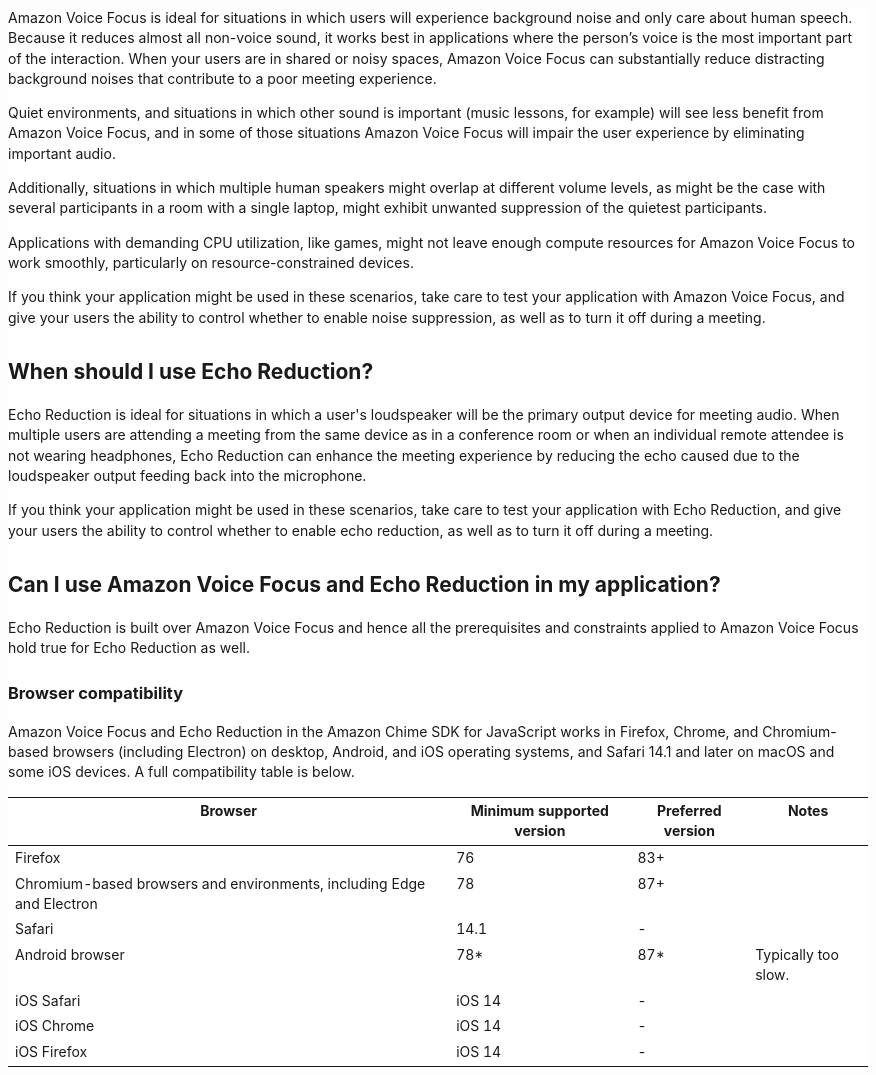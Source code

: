 Amazon Voice Focus is ideal for situations in which users will experience background noise and only care about human speech. Because it reduces almost all non-voice sound, it works best in applications where the person’s voice is the most important part of the interaction. When your users are in shared or noisy spaces, Amazon Voice Focus can substantially reduce distracting background noises that contribute to a poor meeting experience.

Quiet environments, and situations in which other sound is important (music lessons, for example) will see less benefit from Amazon Voice Focus, and in some of those situations Amazon Voice Focus will impair the user experience by eliminating important audio.

Additionally, situations in which multiple human speakers might overlap at different volume levels, as might be the case with several participants in a room with a single laptop, might exhibit unwanted suppression of the quietest participants.

Applications with demanding CPU utilization, like games, might not leave enough compute resources for Amazon Voice Focus to work smoothly, particularly on resource-constrained devices.

If you think your application might be used in these scenarios, take care to test your application with Amazon Voice Focus, and give your users the ability to control whether to enable noise suppression, as well as to turn it off during a meeting.

## When should I use Echo Reduction?

Echo Reduction is ideal for situations in which a user's loudspeaker will be the primary output device for meeting audio.  When multiple users are attending a meeting from the same device as in a conference room or when an individual remote attendee is not wearing headphones, Echo Reduction can enhance the meeting experience by reducing the echo caused due to the loudspeaker output feeding back into the microphone. 

If you think your application might be used in these scenarios, take care to test your application with Echo Reduction, and give your users the ability to control whether to enable echo reduction, as well as to turn it off during a meeting.

## Can I use Amazon Voice Focus and Echo Reduction in my application?

Echo Reduction is built over Amazon Voice Focus and hence all the prerequisites and constraints applied to Amazon Voice Focus hold true for Echo Reduction as well.

### Browser compatibility

Amazon Voice Focus and Echo Reduction in the Amazon Chime SDK for JavaScript works in Firefox, Chrome, and Chromium-based browsers (including Electron) on desktop, Android, and iOS operating systems, and Safari 14.1 and later on macOS and some iOS devices. A full compatibility table is below.

|Browser                                                                |Minimum supported version  |Preferred version  |Notes               |
|---                                                                    |---                        |---                |---                 |
|Firefox                                                                |76                         |83+                |                    |
|Chromium-based browsers and environments, including Edge and Electron  |78                         |87+                |                    |
|Safari                                                                 |14.1                       |-                  |                    |
|Android browser                                                        |78*                        |87*                |Typically too slow. |
|iOS Safari                                                             |iOS 14                     |-                  |                    |
|iOS Chrome                                                             |iOS 14                     |-                  |                    |
|iOS Firefox                                                            |iOS 14                     |-                  |                    |
